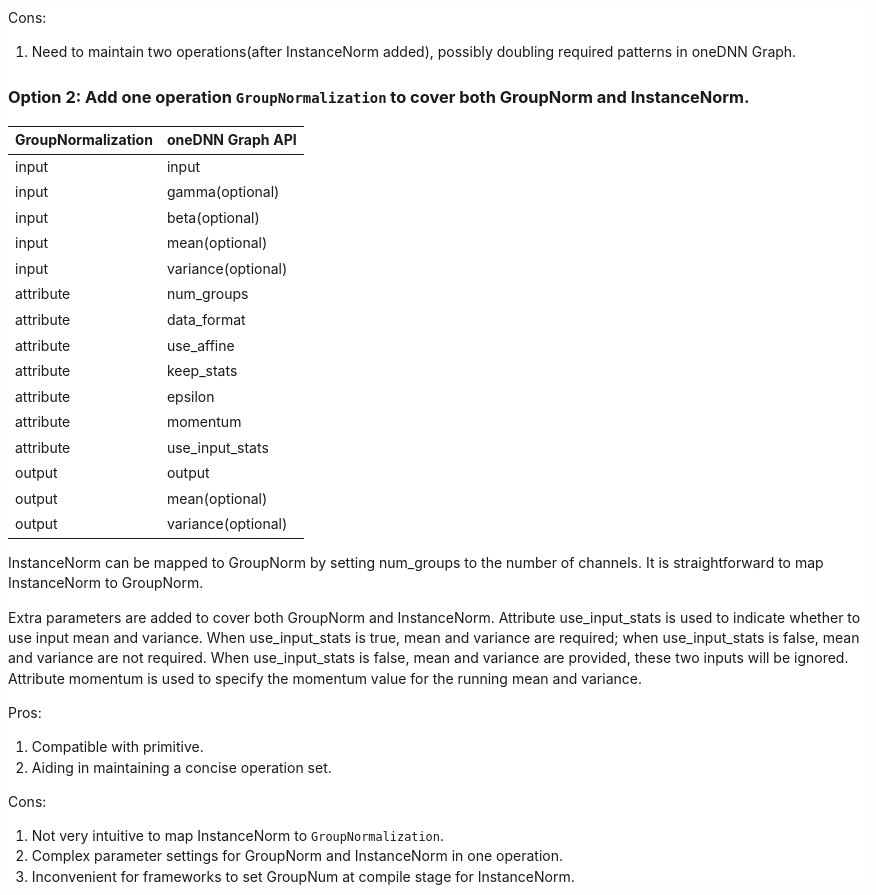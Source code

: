 Cons:

1. Need to maintain two operations(after InstanceNorm added), possibly doubling
required patterns in oneDNN Graph.

### Option 2: Add one operation `GroupNormalization` to cover both GroupNorm and InstanceNorm.

| GroupNormalization | oneDNN Graph API   |
| ------------------ | ------------------ |
| input              | input              |
| input              | gamma(optional)    |
| input              | beta(optional)     |
| input              | mean(optional)     |
| input              | variance(optional) |
| attribute          | num_groups         |
| attribute          | data_format        |
| attribute          | use_affine         |
| attribute          | keep_stats         |
| attribute          | epsilon            |
| attribute          | momentum           |
| attribute          | use_input_stats    |
| output             | output             |
| output             | mean(optional)     |
| output             | variance(optional) |

InstanceNorm can be mapped to GroupNorm by setting num_groups to the number of
channels. It is straightforward to map InstanceNorm to GroupNorm.

Extra parameters are added to cover both GroupNorm and InstanceNorm. Attribute
use_input_stats is used to indicate whether to use input mean and variance. When
use_input_stats is true, mean and variance are required; when use_input_stats is
false, mean and variance are not required. When use_input_stats is false, mean
and variance are provided, these two inputs will be ignored. Attribute momentum
is used to specify the momentum value for the running mean and variance. 

Pros:

1. Compatible with primitive.
2. Aiding in maintaining a concise operation set.

Cons:

1. Not very intuitive to map InstanceNorm to `GroupNormalization`.
2. Complex parameter settings for GroupNorm and InstanceNorm in one operation.
3. Inconvenient for frameworks to set GroupNum at compile stage for
InstanceNorm.

